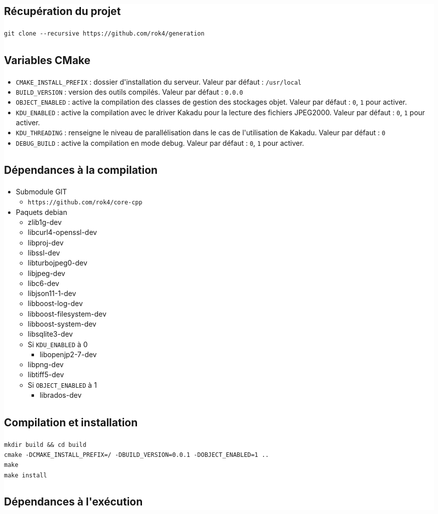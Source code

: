 ## Récupération du projet

`git clone --recursive https://github.com/rok4/generation`

## Variables CMake

* `CMAKE_INSTALL_PREFIX` : dossier d'installation du serveur. Valeur par défaut : `/usr/local`
* `BUILD_VERSION` : version des outils compilés. Valeur par défaut : `0.0.0`
* `OBJECT_ENABLED` : active la compilation des classes de gestion des stockages objet. Valeur par défaut : `0`, `1` pour activer.
* `KDU_ENABLED` : active la compilation avec le driver Kakadu pour la lecture des fichiers JPEG2000. Valeur par défaut : `0`, `1` pour activer.
* `KDU_THREADING` : renseigne le niveau de parallélisation dans le cas de l'utilisation de Kakadu. Valeur par défaut : `0`
* `DEBUG_BUILD` : active la compilation en mode debug. Valeur par défaut : `0`, `1` pour activer.

## Dépendances à la compilation

* Submodule GIT
  * `https://github.com/rok4/core-cpp`
* Paquets debian
  * zlib1g-dev
  * libcurl4-openssl-dev
  * libproj-dev
  * libssl-dev
  * libturbojpeg0-dev
  * libjpeg-dev
  * libc6-dev
  * libjson11-1-dev
  * libboost-log-dev
  * libboost-filesystem-dev
  * libboost-system-dev
  * libsqlite3-dev
  * Si `KDU_ENABLED` à 0
    * libopenjp2-7-dev
  * libpng-dev
  * libtiff5-dev
  * Si `OBJECT_ENABLED` à 1
    * librados-dev

## Compilation et installation

```shell
mkdir build && cd build
cmake -DCMAKE_INSTALL_PREFIX=/ -DBUILD_VERSION=0.0.1 -DOBJECT_ENABLED=1 ..
make
make install
```

## Dépendances à l'exécution
